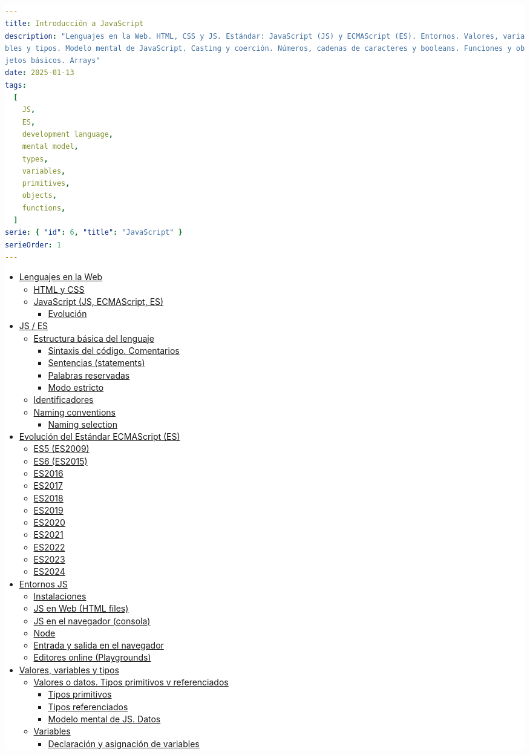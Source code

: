 ```yaml
---
title: Introducción a JavaScript
description: "Lenguajes en la Web. HTML, CSS y JS. Estándar: JavaScript (JS) y ECMAScript (ES). Entornos. Valores, variables y tipos. Modelo mental de JavaScript. Casting y coerción. Números, cadenas de caracteres y booleans. Funciones y objetos básicos. Arrays"
date: 2025-01-13
tags:
  [
    JS,
    ES,
    development language,
    mental model,
    types,
    variables,
    primitives,
    objects,
    functions,
  ]
serie: { "id": 6, "title": "JavaScript" }
serieOrder: 1
---
```


- [Lenguajes en la Web](#lenguajes-en-la-web)
  - [HTML y CSS](#html-y-css)
  - [JavaScript (JS, ECMAScript, ES)](#javascript-js-ecmascript-es)
    - [Evolución](#evolución)
- [JS / ES](#js--es)
  - [Estructura básica del lenguaje](#estructura-básica-del-lenguaje)
    - [Sintaxis del código. Comentarios](#sintaxis-del-código-comentarios)
    - [Sentencias (statements)](#sentencias-statements)
    - [Palabras reservadas](#palabras-reservadas)
    - [Modo estricto](#modo-estricto)
  - [Identificadores](#identificadores)
  - [Naming conventions](#naming-conventions)
    - [Naming selection](#naming-selection)
- [Evolución del Estándar ECMAScript (ES)](#evolución-del-estándar-ecmascript-es)
  - [ES5 (ES2009)](#es5-es2009)
  - [ES6 (ES2015)](#es6-es2015)
  - [ES2016](#es2016)
  - [ES2017](#es2017)
  - [ES2018](#es2018)
  - [ES2019](#es2019)
  - [ES2020](#es2020)
  - [ES2021](#es2021)
  - [ES2022](#es2022)
  - [ES2023](#es2023)
  - [ES2024](#es2024)
- [Entornos JS](#entornos-js)
  - [Instalaciones](#instalaciones)
  - [JS en Web (HTML files)](#js-en-web-html-files)
  - [JS en el navegador (consola)](#js-en-el-navegador-consola)
  - [Node](#node)
  - [Entrada y salida en el navegador](#entrada-y-salida-en-el-navegador)
  - [Editores online (Playgrounds)](#editores-online-playgrounds)
- [Valores, variables y tipos](#valores-variables-y-tipos)
  - [Valores o datos. Tipos primitivos v referenciados](#valores-o-datos-tipos-primitivos-v-referenciados)
    - [Tipos primitivos](#tipos-primitivos)
    - [Tipos referenciados](#tipos-referenciados)
    - [Modelo mental de JS. Datos](#modelo-mental-de-js-datos)
  - [Variables](#variables)
    - [Declaración y asignación de variables](#declaración-y-asignación-de-variables)